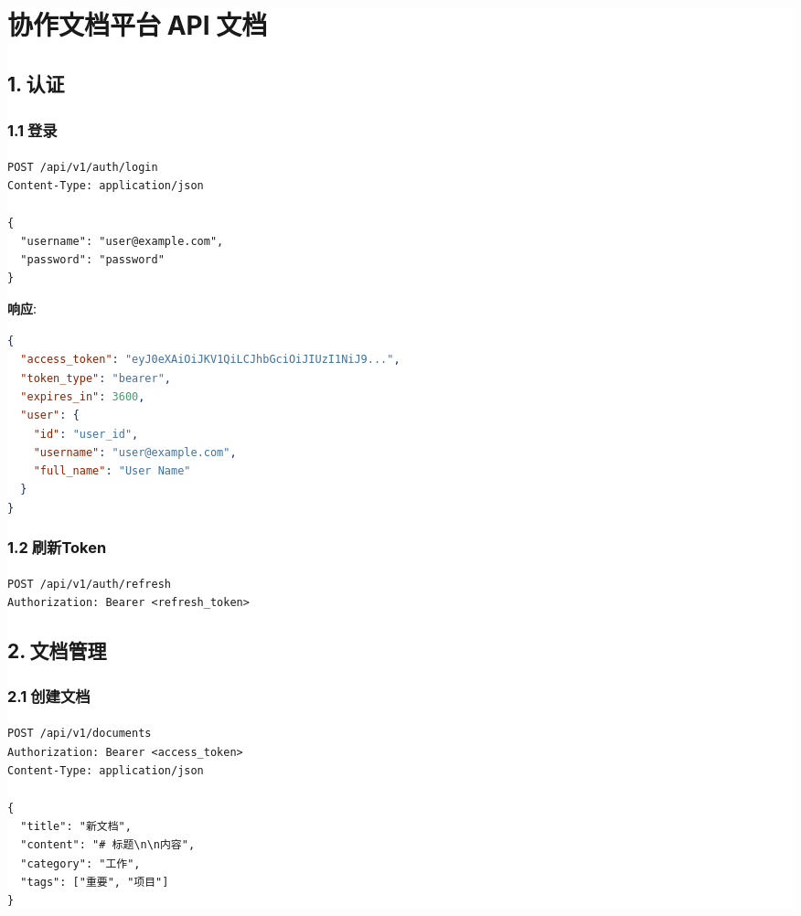 # 协作文档平台 API 文档

## 1. 认证

### 1.1 登录
```http
POST /api/v1/auth/login
Content-Type: application/json

{
  "username": "user@example.com",
  "password": "password"
}
```

**响应**:
```json
{
  "access_token": "eyJ0eXAiOiJKV1QiLCJhbGciOiJIUzI1NiJ9...",
  "token_type": "bearer",
  "expires_in": 3600,
  "user": {
    "id": "user_id",
    "username": "user@example.com",
    "full_name": "User Name"
  }
}
```

### 1.2 刷新Token
```http
POST /api/v1/auth/refresh
Authorization: Bearer <refresh_token>
```

## 2. 文档管理

### 2.1 创建文档
```http
POST /api/v1/documents
Authorization: Bearer <access_token>
Content-Type: application/json

{
  "title": "新文档",
  "content": "# 标题\n\n内容",
  "category": "工作",
  "tags": ["重要", "项目"]
}
```
